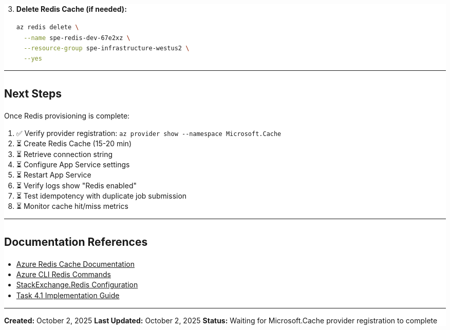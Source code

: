 3. **Delete Redis Cache (if needed):**
   ```bash
   az redis delete \
     --name spe-redis-dev-67e2xz \
     --resource-group spe-infrastructure-westus2 \
     --yes
   ```

---

## Next Steps

Once Redis provisioning is complete:

1. ✅ Verify provider registration: `az provider show --namespace Microsoft.Cache`
2. ⏳ Create Redis Cache (15-20 min)
3. ⏳ Retrieve connection string
4. ⏳ Configure App Service settings
5. ⏳ Restart App Service
6. ⏳ Verify logs show "Redis enabled"
7. ⏳ Test idempotency with duplicate job submission
8. ⏳ Monitor cache hit/miss metrics

---

## Documentation References

- [Azure Redis Cache Documentation](https://learn.microsoft.com/en-us/azure/azure-cache-for-redis/)
- [Azure CLI Redis Commands](https://learn.microsoft.com/en-us/cli/azure/redis)
- [StackExchange.Redis Configuration](https://stackexchange.github.io/StackExchange.Redis/Configuration.html)
- [Task 4.1 Implementation Guide](TASK-4.1-DISTRIBUTED-CACHE-FIX.md)

---

**Created:** October 2, 2025
**Last Updated:** October 2, 2025
**Status:** Waiting for Microsoft.Cache provider registration to complete
